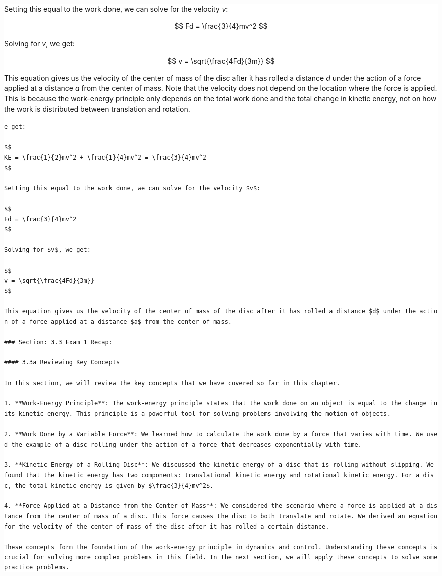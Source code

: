 Setting this equal to the work done, we can solve for the velocity $v$:

$$
Fd = \frac{3}{4}mv^2
$$

Solving for $v$, we get:

$$
v = \sqrt{\frac{4Fd}{3m}}
$$

This equation gives us the velocity of the center of mass of the disc after it has rolled a distance $d$ under the action of a force applied at a distance $a$ from the center of mass. Note that the velocity does not depend on the location where the force is applied. This is because the work-energy principle only depends on the total work done and the total change in kinetic energy, not on how the work is distributed between translation and rotation.

```
e get:

$$
KE = \frac{1}{2}mv^2 + \frac{1}{4}mv^2 = \frac{3}{4}mv^2
$$

Setting this equal to the work done, we can solve for the velocity $v$:

$$
Fd = \frac{3}{4}mv^2
$$

Solving for $v$, we get:

$$
v = \sqrt{\frac{4Fd}{3m}}
$$

This equation gives us the velocity of the center of mass of the disc after it has rolled a distance $d$ under the action of a force applied at a distance $a$ from the center of mass.

### Section: 3.3 Exam 1 Recap:

#### 3.3a Reviewing Key Concepts

In this section, we will review the key concepts that we have covered so far in this chapter. 

1. **Work-Energy Principle**: The work-energy principle states that the work done on an object is equal to the change in its kinetic energy. This principle is a powerful tool for solving problems involving the motion of objects.

2. **Work Done by a Variable Force**: We learned how to calculate the work done by a force that varies with time. We used the example of a disc rolling under the action of a force that decreases exponentially with time.

3. **Kinetic Energy of a Rolling Disc**: We discussed the kinetic energy of a disc that is rolling without slipping. We found that the kinetic energy has two components: translational kinetic energy and rotational kinetic energy. For a disc, the total kinetic energy is given by $\frac{3}{4}mv^2$.

4. **Force Applied at a Distance from the Center of Mass**: We considered the scenario where a force is applied at a distance from the center of mass of a disc. This force causes the disc to both translate and rotate. We derived an equation for the velocity of the center of mass of the disc after it has rolled a certain distance.

These concepts form the foundation of the work-energy principle in dynamics and control. Understanding these concepts is crucial for solving more complex problems in this field. In the next section, we will apply these concepts to solve some practice problems.
```